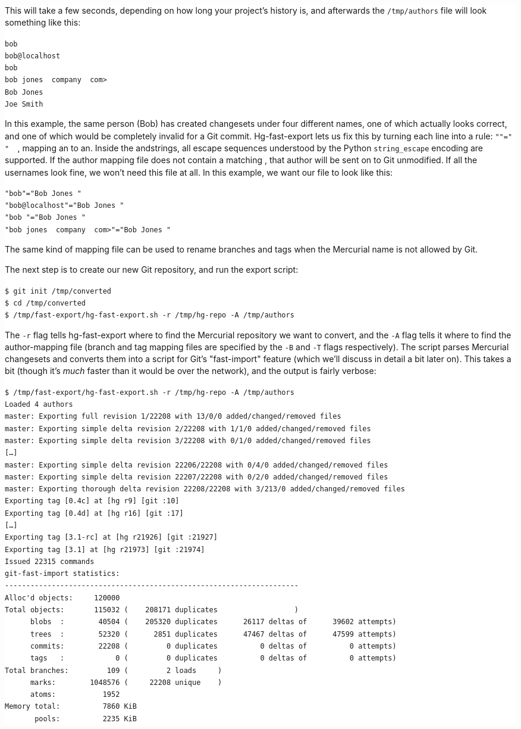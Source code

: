 This will take a few seconds, depending on how long your project’s history is, and afterwards the `/tmp/authors` file will look something like this:

    bob
    bob@localhost
    bob 
    bob jones  company  com>
    Bob Jones 
    Joe Smith 

In this example, the same person (Bob) has created changesets under four different names, one of which actually looks correct, and one of which would be completely invalid for a Git commit. Hg-fast-export lets us fix this by turning each line into a rule: `""="  "  `, mapping an  to an. Inside the  andstrings, all escape sequences understood by the Python `string_escape` encoding are supported. If the author mapping file does not contain a matching , that author will be sent on to Git unmodified. If all the usernames look fine, we won’t need this file at all. In this example, we want our file to look like this:

    "bob"="Bob Jones "
    "bob@localhost"="Bob Jones "
    "bob "="Bob Jones "
    "bob jones  company  com>"="Bob Jones "

The same kind of mapping file can be used to rename branches and tags when the Mercurial name is not allowed by Git.

The next step is to create our new Git repository, and run the export script:

    $ git init /tmp/converted
    $ cd /tmp/converted
    $ /tmp/fast-export/hg-fast-export.sh -r /tmp/hg-repo -A /tmp/authors

The `-r` flag tells hg-fast-export where to find the Mercurial repository we want to convert, and the `-A` flag tells it where to find the author-mapping file (branch and tag mapping files are specified by the `-B` and `-T` flags respectively). The script parses Mercurial changesets and converts them into a script for Git’s "fast-import" feature (which we’ll discuss in detail a bit later on). This takes a bit (though it’s _much_ faster than it would be over the network), and the output is fairly verbose:

    $ /tmp/fast-export/hg-fast-export.sh -r /tmp/hg-repo -A /tmp/authors
    Loaded 4 authors
    master: Exporting full revision 1/22208 with 13/0/0 added/changed/removed files
    master: Exporting simple delta revision 2/22208 with 1/1/0 added/changed/removed files
    master: Exporting simple delta revision 3/22208 with 0/1/0 added/changed/removed files
    […]
    master: Exporting simple delta revision 22206/22208 with 0/4/0 added/changed/removed files
    master: Exporting simple delta revision 22207/22208 with 0/2/0 added/changed/removed files
    master: Exporting thorough delta revision 22208/22208 with 3/213/0 added/changed/removed files
    Exporting tag [0.4c] at [hg r9] [git :10]
    Exporting tag [0.4d] at [hg r16] [git :17]
    […]
    Exporting tag [3.1-rc] at [hg r21926] [git :21927]
    Exporting tag [3.1] at [hg r21973] [git :21974]
    Issued 22315 commands
    git-fast-import statistics:
    ---------------------------------------------------------------------
    Alloc'd objects:     120000
    Total objects:       115032 (    208171 duplicates                  )
          blobs  :        40504 (    205320 duplicates      26117 deltas of      39602 attempts)
          trees  :        52320 (      2851 duplicates      47467 deltas of      47599 attempts)
          commits:        22208 (         0 duplicates          0 deltas of          0 attempts)
          tags   :            0 (         0 duplicates          0 deltas of          0 attempts)
    Total branches:         109 (         2 loads     )
          marks:        1048576 (     22208 unique    )
          atoms:           1952
    Memory total:          7860 KiB
           pools:          2235 KiB